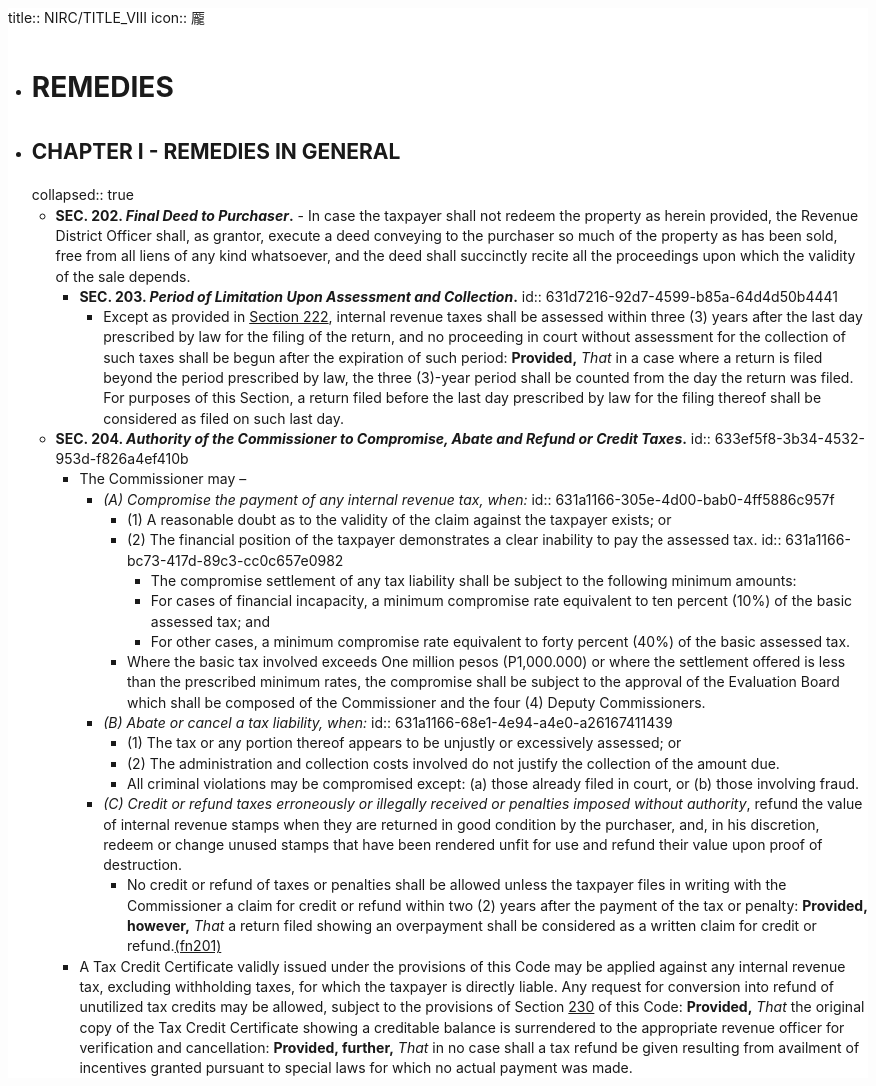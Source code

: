 title:: NIRC/TITLE_VIII
icon:: 龎

- # REMEDIES
- ## CHAPTER I - REMEDIES IN GENERAL
  collapsed:: true
	- **SEC. 202. _Final Deed to Purchaser_.** - In case the taxpayer shall not redeem the property as herein provided, the Revenue District Officer shall, as grantor, execute a deed conveying to the purchaser so much of the property as has been sold, free from all liens of any kind whatsoever, and the deed shall succinctly recite all the proceedings upon which the validity of the sale depends.
		- **SEC. 203. _Period of Limitation Upon Assessment and Collection_.**
		  id:: 631d7216-92d7-4599-b85a-64d4d50b4441
			- Except as provided in [Section 222](((631d7216-1497-40b6-a3f8-549b547b629d))), internal revenue taxes shall be assessed within three (3) years after the last day prescribed by law for the filing of the return, and no proceeding in court without assessment for the collection of such taxes shall be begun after the expiration of such period: **Provided,** *That* in a case where a return is filed beyond the period prescribed by law, the three (3)-year period shall be counted from the day the return was filed. For purposes of this Section, a return filed before the last day prescribed by law for the filing thereof shall be considered as filed on such last day.
	- **SEC. 204. _Authority of the Commissioner to Compromise, Abate and Refund or Credit Taxes_.**
	  id:: 633ef5f8-3b34-4532-953d-f826a4ef410b
		- The Commissioner may –
			- _(A) Compromise the payment of any internal revenue tax, when:_
			  id:: 631a1166-305e-4d00-bab0-4ff5886c957f
				- (1) A reasonable doubt as to the validity of the claim against the taxpayer exists; or
				- (2) The financial position of the taxpayer demonstrates a clear inability to pay the assessed tax.
				  id:: 631a1166-bc73-417d-89c3-cc0c657e0982
					- The compromise settlement of any tax liability shall be subject to the following minimum amounts:
					- For cases of financial incapacity, a minimum compromise rate equivalent to ten percent (10%) of the basic assessed tax; and
					- For other cases, a minimum compromise rate equivalent to forty percent (40%) of the basic assessed tax.
				- Where the basic tax involved exceeds One million pesos (P1,000.000) or where the settlement offered is less than the prescribed minimum rates, the compromise shall be subject to the approval of the Evaluation Board which shall be composed of the Commissioner and the four (4) Deputy Commissioners.
			- _(B) Abate or cancel a tax liability, when:_
			  id:: 631a1166-68e1-4e94-a4e0-a26167411439
				- (1) The tax or any portion thereof appears to be unjustly or excessively assessed; or
				- (2) The administration and collection costs involved do not justify the collection of the amount due.
				- All criminal violations may be compromised except: (a) those already filed in court, or (b) those involving fraud.
			- _(C) Credit or refund taxes erroneously or illegally received or penalties imposed without authority_, refund the value of internal revenue stamps when they are returned in good condition by the purchaser, and, in his discretion, redeem or change unused stamps that have been rendered unfit for use and refund their value upon proof of destruction.
				- No credit or refund of taxes or penalties shall be allowed unless the taxpayer files in writing with the Commissioner a claim for credit or refund within two (2) years after the payment of the tax or penalty: **Provided, however,** *That* a return filed showing an overpayment shall be considered as a written claim for credit or refund.[(fn201)](((63370992-0a15-438f-befd-819d797e049a)))
		- A Tax Credit Certificate validly issued under the provisions of this Code may be applied against any internal revenue tax, excluding withholding taxes, for which the taxpayer is directly liable. Any request for conversion into refund of unutilized tax credits may be allowed, subject to the provisions of Section [230](((64408bf4-5b04-49a3-9c24-d649d32ab6e2))) of this Code: **Provided,** *That* the original copy of the Tax Credit Certificate showing a creditable balance is surrendered to the appropriate revenue officer for verification and cancellation: **Provided, further,** *That* in no case shall a tax refund be given resulting from availment of incentives granted pursuant to special laws for which no actual payment was made.